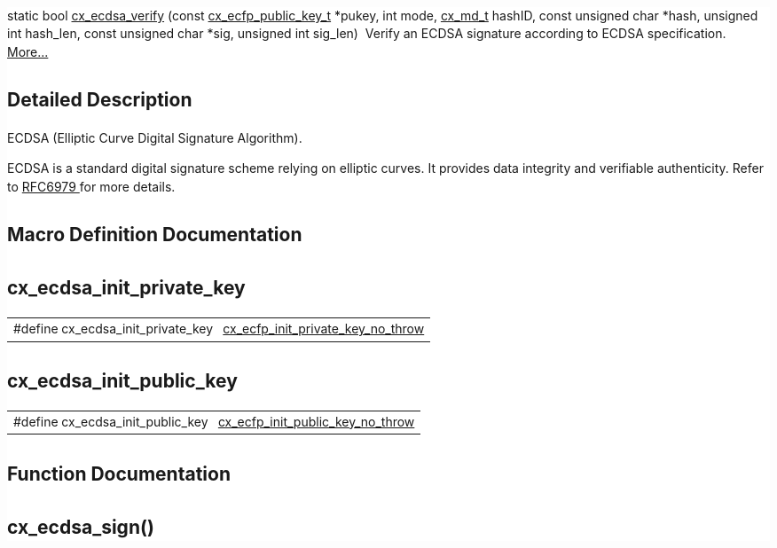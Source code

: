 <tr class="memitem:a8f404764e06849d8a3727cf28aff2c33"><td class="memItemLeft" align="right" valign="top">static bool&#160;</td><td colspan="3" class="memItemRight" valign="bottom"><a class="el" href="../lcx__ecdsa_8h#a8f404764e06849d8a3727cf28aff2c33">cx_ecdsa_verify</a> (const <a class="el" href="../lcx__ecfp_8h#ad678e5d35ae65cefb258de09588332ba">cx_ecfp_public_key_t</a> *pukey, int mode, <a class="el" href="../lcx__hash_8h#aac7f6b791a4df89ac2e67ee43d4021a2">cx_md_t</a> hashID, const unsigned char *hash, unsigned int hash_len, const unsigned char *sig, unsigned int sig_len)</td></tr>
<tr class="memdesc:a8f404764e06849d8a3727cf28aff2c33"><td class="mdescLeft">&#160;</td><td colspan="3" class="mdescRight">Verify an ECDSA signature according to ECDSA specification.  <a href="#a8f404764e06849d8a3727cf28aff2c33">More...</a><br /></td></tr>
</table>
<a name="details" id="details"></a>

## Detailed Description

<div class="textblock"><p>ECDSA (Elliptic Curve Digital Signature Algorithm). </p>
<p>ECDSA is a standard digital signature scheme relying on elliptic curves. It provides data integrity and verifiable authenticity. Refer to <a href="../https://tools.ietf.org/rfc6979">RFC6979 </a> for more details. </p>
</div><h2 class="groupheader">Macro Definition Documentation</h2>
<a id="a606d8101c109dbb15c8cc8449d936e17"></a>
<h2 class="memtitle">cx_ecdsa_init_private_key</h2>

<div class="memitem">
<div class="memproto">
      <table class="memname">
        <tr>
          <td class="memname">#define cx_ecdsa_init_private_key&#160;&#160;&#160;<a class="el" href="../lcx__ecfp_8h#aa60ed5c59930e787f187df1802b84ab5">cx_ecfp_init_private_key_no_throw</a></td>
        </tr>
      </table>
</div><div class="memdoc">

</div>
</div>
<a id="a81c54811c56a007be3caf478edd2d7d3"></a>
<h2 class="memtitle">cx_ecdsa_init_public_key</h2>

<div class="memitem">
<div class="memproto">
      <table class="memname">
        <tr>
          <td class="memname">#define cx_ecdsa_init_public_key&#160;&#160;&#160;<a class="el" href="../lcx__ecfp_8h#a9dba0fd71ca5df52eb27e3c4493e0371">cx_ecfp_init_public_key_no_throw</a></td>
        </tr>
      </table>
</div><div class="memdoc">

</div>
</div>
<h2 class="groupheader">Function Documentation</h2>
<a id="a0c5c6a9b51b85669825175f1b830c2c8"></a>
<h2 class="memtitle">cx_ecdsa_sign()</h2>
